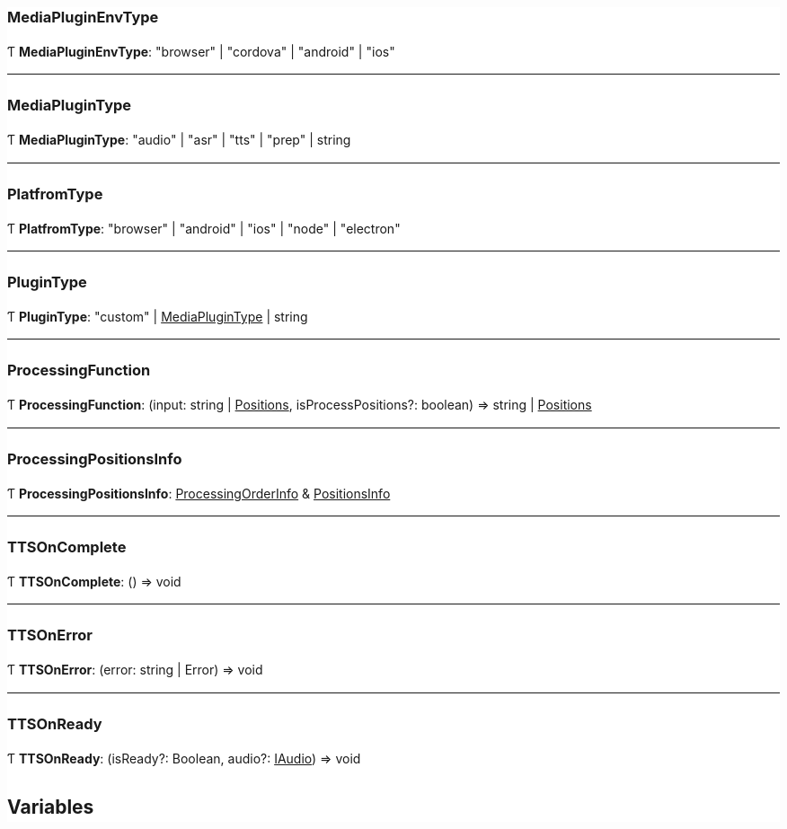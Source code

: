 ### MediaPluginEnvType

Ƭ  **MediaPluginEnvType**: \"browser\" \| \"cordova\" \| \"android\" \| \"ios\"

___

### MediaPluginType

Ƭ  **MediaPluginType**: \"audio\" \| \"asr\" \| \"tts\" \| \"prep\" \| string

___

### PlatfromType

Ƭ  **PlatfromType**: \"browser\" \| \"android\" \| \"ios\" \| \"node\" \| \"electron\"

___

### PluginType

Ƭ  **PluginType**: \"custom\" \| [MediaPluginType](mmir_lib.md#mediaplugintype) \| string

___

### ProcessingFunction

Ƭ  **ProcessingFunction**: (input: string \| [Positions](../interfaces/mmir_lib.positions.md), isProcessPositions?: boolean) => string \| [Positions](../interfaces/mmir_lib.positions.md)

___

### ProcessingPositionsInfo

Ƭ  **ProcessingPositionsInfo**: [ProcessingOrderInfo](../interfaces/mmir_lib.processingorderinfo.md) & [PositionsInfo](../interfaces/mmir_lib.positionsinfo.md)

___

### TTSOnComplete

Ƭ  **TTSOnComplete**: () => void

___

### TTSOnError

Ƭ  **TTSOnError**: (error: string \| Error) => void

___

### TTSOnReady

Ƭ  **TTSOnReady**: (isReady?: Boolean, audio?: [IAudio](../interfaces/mmir_lib.iaudio.md)) => void

## Variables
